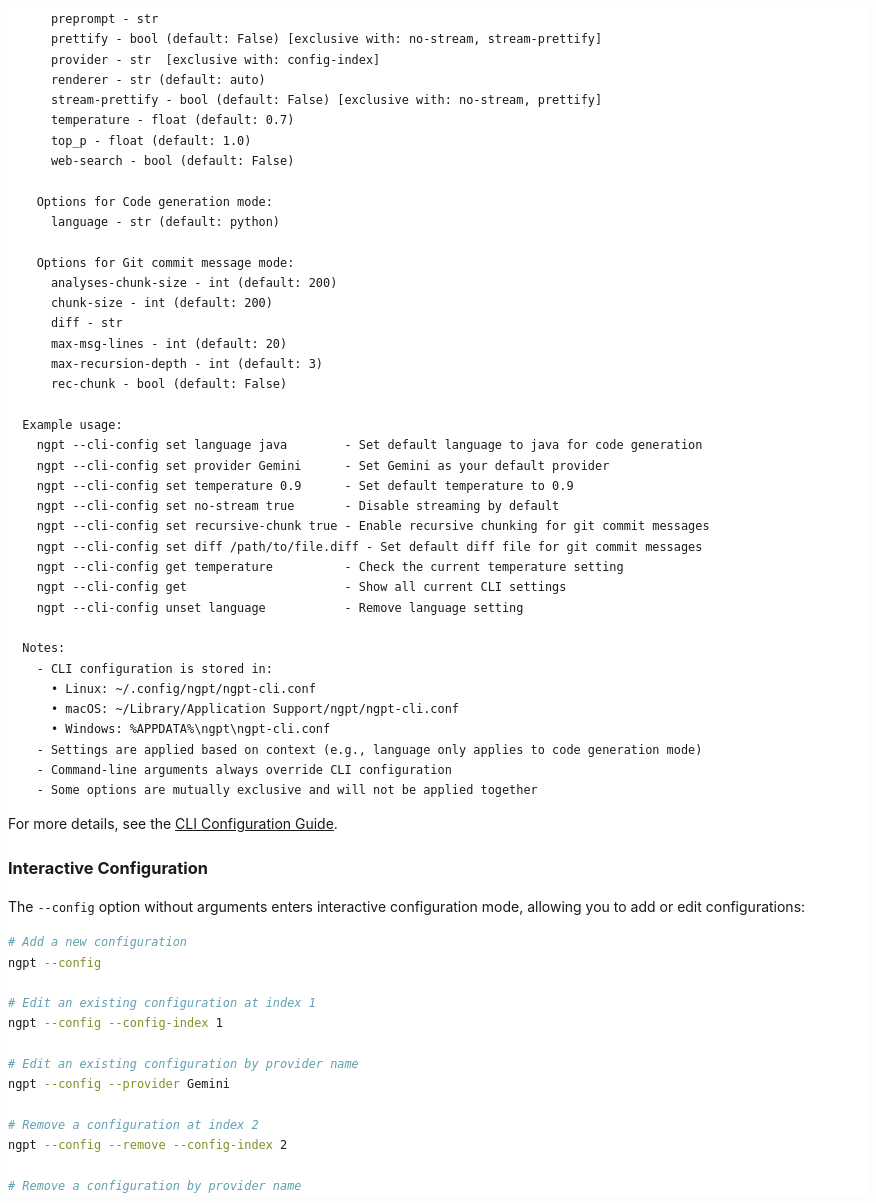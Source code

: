 ```console
      preprompt - str 
      prettify - bool (default: False) [exclusive with: no-stream, stream-prettify]
      provider - str  [exclusive with: config-index]
      renderer - str (default: auto)
      stream-prettify - bool (default: False) [exclusive with: no-stream, prettify]
      temperature - float (default: 0.7)
      top_p - float (default: 1.0)
      web-search - bool (default: False)

    Options for Code generation mode:
      language - str (default: python)

    Options for Git commit message mode:
      analyses-chunk-size - int (default: 200)
      chunk-size - int (default: 200)
      diff - str 
      max-msg-lines - int (default: 20)
      max-recursion-depth - int (default: 3)
      rec-chunk - bool (default: False)

  Example usage:
    ngpt --cli-config set language java        - Set default language to java for code generation
    ngpt --cli-config set provider Gemini      - Set Gemini as your default provider
    ngpt --cli-config set temperature 0.9      - Set default temperature to 0.9
    ngpt --cli-config set no-stream true       - Disable streaming by default
    ngpt --cli-config set recursive-chunk true - Enable recursive chunking for git commit messages
    ngpt --cli-config set diff /path/to/file.diff - Set default diff file for git commit messages
    ngpt --cli-config get temperature          - Check the current temperature setting
    ngpt --cli-config get                      - Show all current CLI settings
    ngpt --cli-config unset language           - Remove language setting

  Notes:
    - CLI configuration is stored in:
      • Linux: ~/.config/ngpt/ngpt-cli.conf
      • macOS: ~/Library/Application Support/ngpt/ngpt-cli.conf
      • Windows: %APPDATA%\ngpt\ngpt-cli.conf
    - Settings are applied based on context (e.g., language only applies to code generation mode)
    - Command-line arguments always override CLI configuration
    - Some options are mutually exclusive and will not be applied together

```

For more details, see the [CLI Configuration Guide](https://nazdridoy.github.io/ngpt/usage/cli_config/).

### Interactive Configuration

The `--config` option without arguments enters interactive configuration mode, allowing you to add or edit configurations:

```bash
# Add a new configuration
ngpt --config

# Edit an existing configuration at index 1
ngpt --config --config-index 1

# Edit an existing configuration by provider name
ngpt --config --provider Gemini

# Remove a configuration at index 2
ngpt --config --remove --config-index 2

# Remove a configuration by provider name
```